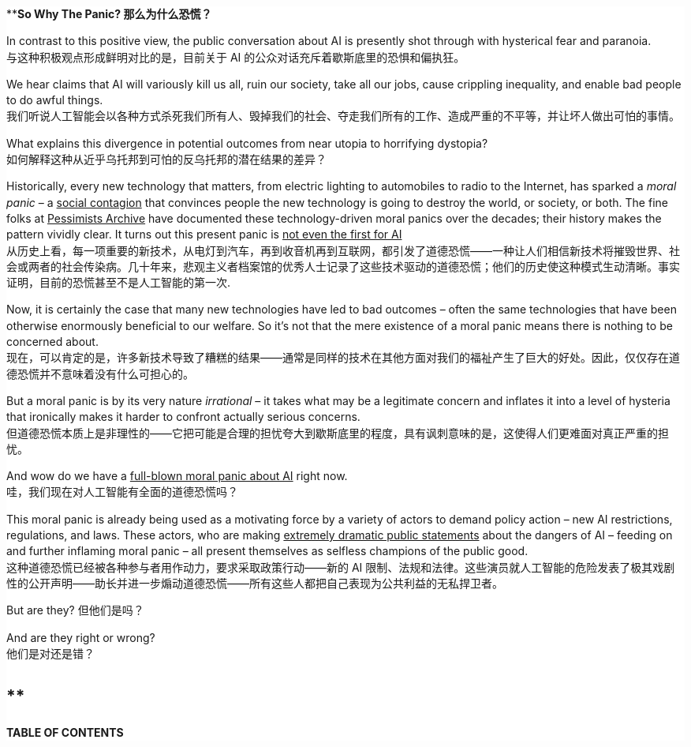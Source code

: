 

****So Why The Panic? 那么为什么恐慌？**

In contrast to this positive view, the public conversation about AI is presently shot through with hysterical fear and paranoia.  
与这种积极观点形成鲜明对比的是，目前关于 AI 的公众对话充斥着歇斯底里的恐惧和偏执狂。

We hear claims that AI will variously kill us all, ruin our society, take all our jobs, cause crippling inequality, and enable bad people to do awful things.  
我们听说人工智能会以各种方式杀死我们所有人、毁掉我们的社会、夺走我们所有的工作、造成严重的不平等，并让坏人做出可怕的事情。

What explains this divergence in potential outcomes from near utopia to horrifying dystopia?  
如何解释这种从近乎乌托邦到可怕的反乌托邦的潜在结果的差异？

Historically, every new technology that matters, from electric lighting to automobiles to radio to the Internet, has sparked a _moral panic_ – a [social contagion](https://en.wikipedia.org/wiki/Moral_panic) that convinces people the new technology is going to destroy the world, or society, or both. The fine folks at [Pessimists Archive](https://pessimistsarchive.org/) have documented these technology-driven moral panics over the decades; their history makes the pattern vividly clear. It turns out this present panic is [not even the first for AI](https://newsletter.pessimistsarchive.org/p/the-original-ai-doomer-dr-norbert)  
从历史上看，每一项重要的新技术，从电灯到汽车，再到收音机再到互联网，都引发了道德恐慌——一种让人们相信新技术将摧毁世界、社会或两者的社会传染病。几十年来，悲观主义者档案馆的优秀人士记录了这些技术驱动的道德恐慌；他们的历史使这种模式生动清晰。事实证明，目前的恐慌甚至不是人工智能的第一次.

Now, it is certainly the case that many new technologies have led to bad outcomes – often the same technologies that have been otherwise enormously beneficial to our welfare. So it’s not that the mere existence of a moral panic means there is nothing to be concerned about.  
现在，可以肯定的是，许多新技术导致了糟糕的结果——通常是同样的技术在其他方面对我们的福祉产生了巨大的好处。因此，仅仅存在道德恐慌并不意味着没有什么可担心的。

But a moral panic is by its very nature _irrational_ – it takes what may be a legitimate concern and inflates it into a level of hysteria that ironically makes it harder to confront actually serious concerns.  
但道德恐慌本质上是非理性的——它把可能是合理的担忧夸大到歇斯底里的程度，具有讽刺意味的是，这使得人们更难面对真正严重的担忧。

And wow do we have a [full-blown moral panic about AI](https://time.com/6255952/ai-impact-chatgpt-microsoft-google/) right now.  
哇，我们现在对人工智能有全面的道德恐慌吗？

This moral panic is already being used as a motivating force by a variety of actors to demand policy action – new AI restrictions, regulations, and laws. These actors, who are making [extremely dramatic public statements](https://nypost.com/2023/01/26/rogue-ai-could-kill-everyone-scientists-warn/) about the dangers of AI – feeding on and further inflaming moral panic – all present themselves as selfless champions of the public good.  
这种道德恐慌已经被各种参与者用作动力，要求采取政策行动——新的 AI 限制、法规和法律。这些演员就人工智能的危险发表了极其戏剧性的公开声明——助长并进一步煽动道德恐慌——所有这些人都把自己表现为公共利益的无私捍卫者。

But are they? 但他们是吗？

And are they right or wrong?  
他们是对还是错？

## **

#### TABLE OF CONTENTS
